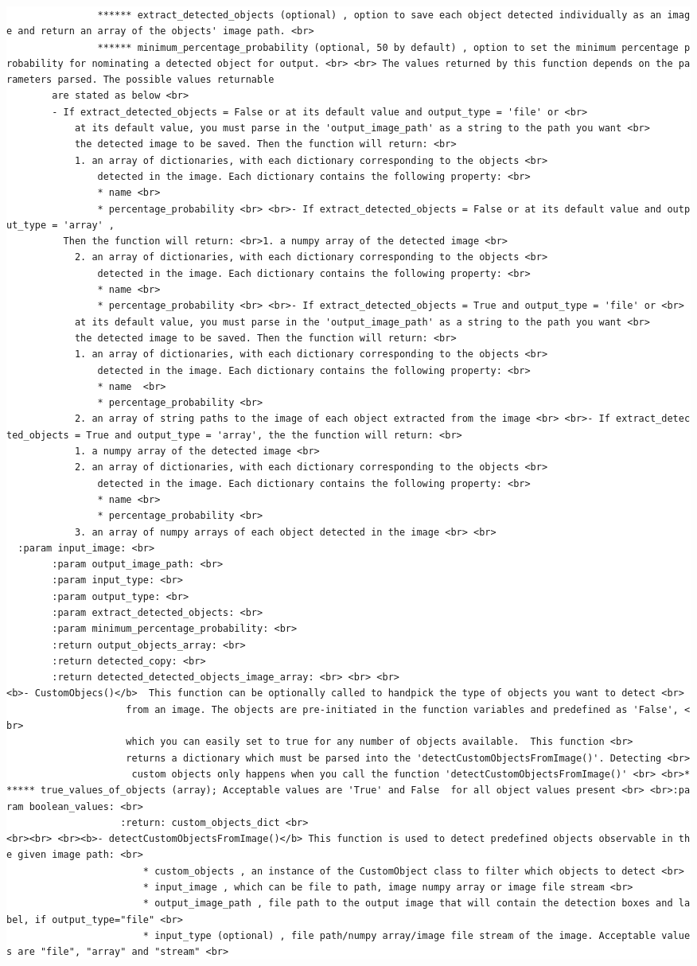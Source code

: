                     ****** extract_detected_objects (optional) , option to save each object detected individually as an image and return an array of the objects' image path. <br>
                    ****** minimum_percentage_probability (optional, 50 by default) , option to set the minimum percentage probability for nominating a detected object for output. <br> <br> The values returned by this function depends on the parameters parsed. The possible values returnable
            are stated as below <br>
            - If extract_detected_objects = False or at its default value and output_type = 'file' or <br>
                at its default value, you must parse in the 'output_image_path' as a string to the path you want <br>
                the detected image to be saved. Then the function will return: <br>
                1. an array of dictionaries, with each dictionary corresponding to the objects <br>
                    detected in the image. Each dictionary contains the following property: <br>
                    * name <br>
                    * percentage_probability <br> <br>- If extract_detected_objects = False or at its default value and output_type = 'array' ,
              Then the function will return: <br>1. a numpy array of the detected image <br>
                2. an array of dictionaries, with each dictionary corresponding to the objects <br>
                    detected in the image. Each dictionary contains the following property: <br>
                    * name <br>
                    * percentage_probability <br> <br>- If extract_detected_objects = True and output_type = 'file' or <br>
                at its default value, you must parse in the 'output_image_path' as a string to the path you want <br>
                the detected image to be saved. Then the function will return: <br>
                1. an array of dictionaries, with each dictionary corresponding to the objects <br>
                    detected in the image. Each dictionary contains the following property: <br>
                    * name  <br>
                    * percentage_probability <br>
                2. an array of string paths to the image of each object extracted from the image <br> <br>- If extract_detected_objects = True and output_type = 'array', the the function will return: <br>
                1. a numpy array of the detected image <br>
                2. an array of dictionaries, with each dictionary corresponding to the objects <br>
                    detected in the image. Each dictionary contains the following property: <br>
                    * name <br>
                    * percentage_probability <br>
                3. an array of numpy arrays of each object detected in the image <br> <br>
      :param input_image: <br>
            :param output_image_path: <br>
            :param input_type: <br>
            :param output_type: <br>
            :param extract_detected_objects: <br>
            :param minimum_percentage_probability: <br>
            :return output_objects_array: <br>
            :return detected_copy: <br>
            :return detected_detected_objects_image_array: <br> <br> <br>
    <b>- CustomObjecs()</b>  This function can be optionally called to handpick the type of objects you want to detect <br>
                         from an image. The objects are pre-initiated in the function variables and predefined as 'False', <br>
                         which you can easily set to true for any number of objects available.  This function <br>
                         returns a dictionary which must be parsed into the 'detectCustomObjectsFromImage()'. Detecting <br>
                          custom objects only happens when you call the function 'detectCustomObjectsFromImage()' <br> <br>****** true_values_of_objects (array); Acceptable values are 'True' and False  for all object values present <br> <br>:param boolean_values: <br>
                        :return: custom_objects_dict <br>
    <br><br> <br><b>- detectCustomObjectsFromImage()</b> This function is used to detect predefined objects observable in the given image path: <br>
                            * custom_objects , an instance of the CustomObject class to filter which objects to detect <br>
                            * input_image , which can be file to path, image numpy array or image file stream <br>
                            * output_image_path , file path to the output image that will contain the detection boxes and label, if output_type="file" <br>
                            * input_type (optional) , file path/numpy array/image file stream of the image. Acceptable values are "file", "array" and "stream" <br>